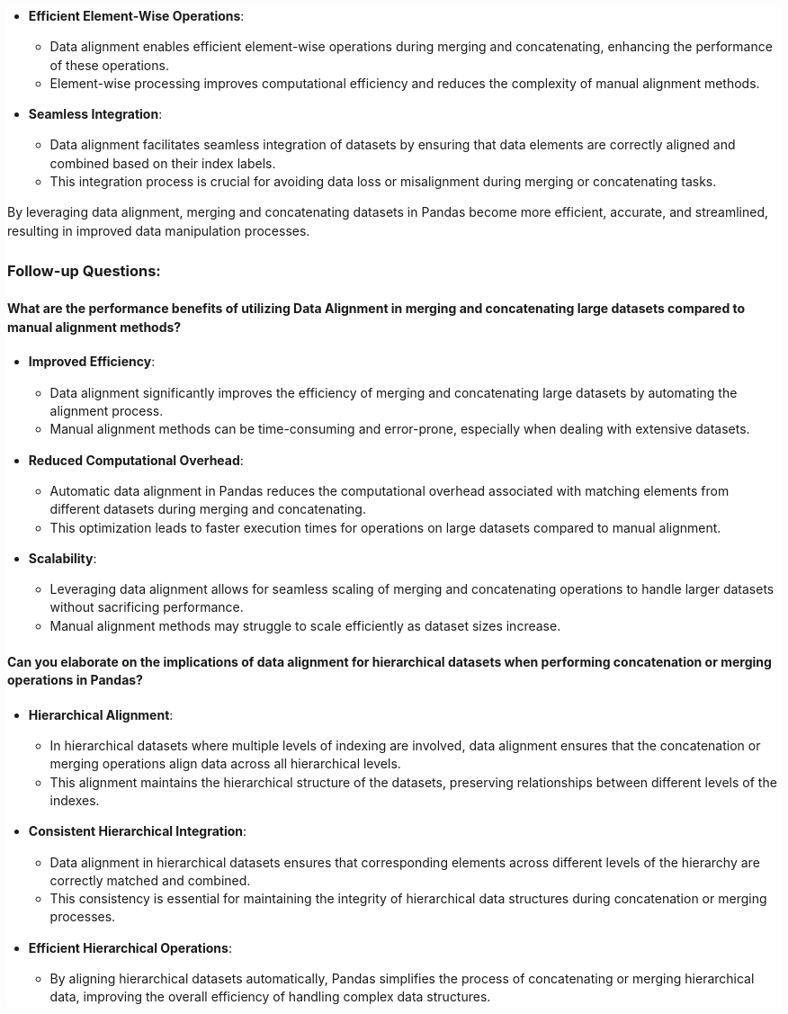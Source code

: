 - **Efficient Element-Wise Operations**: 
    - Data alignment enables efficient element-wise operations during merging and concatenating, enhancing the performance of these operations. 
    - Element-wise processing improves computational efficiency and reduces the complexity of manual alignment methods.

- **Seamless Integration**: 
    - Data alignment facilitates seamless integration of datasets by ensuring that data elements are correctly aligned and combined based on their index labels. 
    - This integration process is crucial for avoiding data loss or misalignment during merging or concatenating tasks.

By leveraging data alignment, merging and concatenating datasets in Pandas become more efficient, accurate, and streamlined, resulting in improved data manipulation processes.

### Follow-up Questions:

#### What are the performance benefits of utilizing Data Alignment in merging and concatenating large datasets compared to manual alignment methods?

- **Improved Efficiency**:
    - Data alignment significantly improves the efficiency of merging and concatenating large datasets by automating the alignment process.
    - Manual alignment methods can be time-consuming and error-prone, especially when dealing with extensive datasets.

- **Reduced Computational Overhead**:
    - Automatic data alignment in Pandas reduces the computational overhead associated with matching elements from different datasets during merging and concatenating.
    - This optimization leads to faster execution times for operations on large datasets compared to manual alignment.

- **Scalability**:
    - Leveraging data alignment allows for seamless scaling of merging and concatenating operations to handle larger datasets without sacrificing performance.
    - Manual alignment methods may struggle to scale efficiently as dataset sizes increase.

#### Can you elaborate on the implications of data alignment for hierarchical datasets when performing concatenation or merging operations in Pandas?

- **Hierarchical Alignment**:
    - In hierarchical datasets where multiple levels of indexing are involved, data alignment ensures that the concatenation or merging operations align data across all hierarchical levels.
    - This alignment maintains the hierarchical structure of the datasets, preserving relationships between different levels of the indexes.

- **Consistent Hierarchical Integration**:
    - Data alignment in hierarchical datasets ensures that corresponding elements across different levels of the hierarchy are correctly matched and combined.
    - This consistency is essential for maintaining the integrity of hierarchical data structures during concatenation or merging processes.

- **Efficient Hierarchical Operations**:
    - By aligning hierarchical datasets automatically, Pandas simplifies the process of concatenating or merging hierarchical data, improving the overall efficiency of handling complex data structures.
